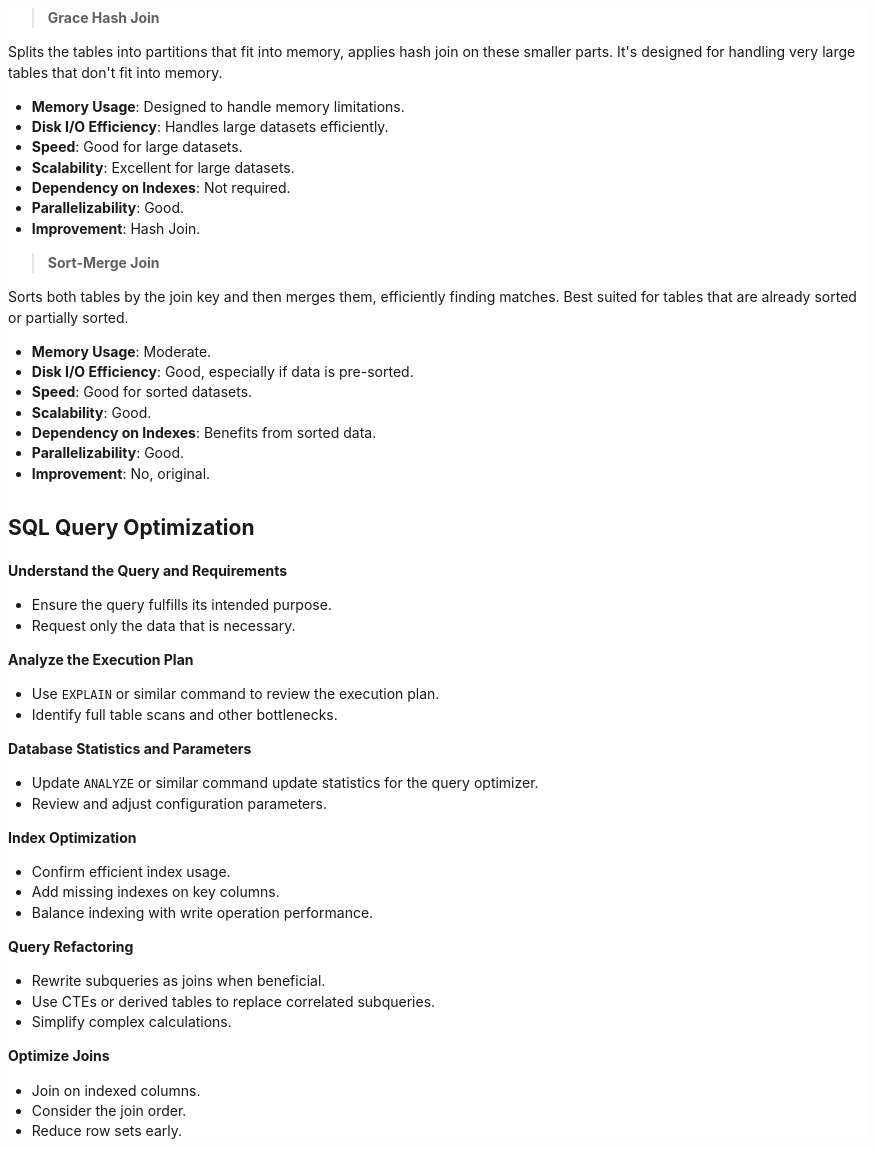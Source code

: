 > **Grace Hash Join**

Splits the tables into partitions that fit into memory, applies hash join on these smaller parts. It's designed for handling very large tables that don't fit into memory.

- **Memory Usage**: Designed to handle memory limitations.
- **Disk I/O Efficiency**: Handles large datasets efficiently.
- **Speed**: Good for large datasets.
- **Scalability**: Excellent for large datasets.
- **Dependency on Indexes**: Not required.
- **Parallelizability**: Good.
- **Improvement**: Hash Join.

> **Sort-Merge Join**

Sorts both tables by the join key and then merges them, efficiently finding matches. Best suited for tables that are already sorted or partially sorted.

- **Memory Usage**: Moderate.
- **Disk I/O Efficiency**: Good, especially if data is pre-sorted.
- **Speed**: Good for sorted datasets.
- **Scalability**: Good.
- **Dependency on Indexes**: Benefits from sorted data.
- **Parallelizability**: Good.
- **Improvement**: No, original.

## SQL Query Optimization

**Understand the Query and Requirements**

- Ensure the query fulfills its intended purpose.
- Request only the data that is necessary.

**Analyze the Execution Plan**

- Use `EXPLAIN` or similar command to review the execution plan.
- Identify full table scans and other bottlenecks.

**Database Statistics and Parameters**

- Update `ANALYZE` or similar command update statistics for the query optimizer.
- Review and adjust configuration parameters.

**Index Optimization**

- Confirm efficient index usage.
- Add missing indexes on key columns.
- Balance indexing with write operation performance.

**Query Refactoring**

- Rewrite subqueries as joins when beneficial.
- Use CTEs or derived tables to replace correlated subqueries.
- Simplify complex calculations.

**Optimize Joins**

- Join on indexed columns.
- Consider the join order.
- Reduce row sets early.
